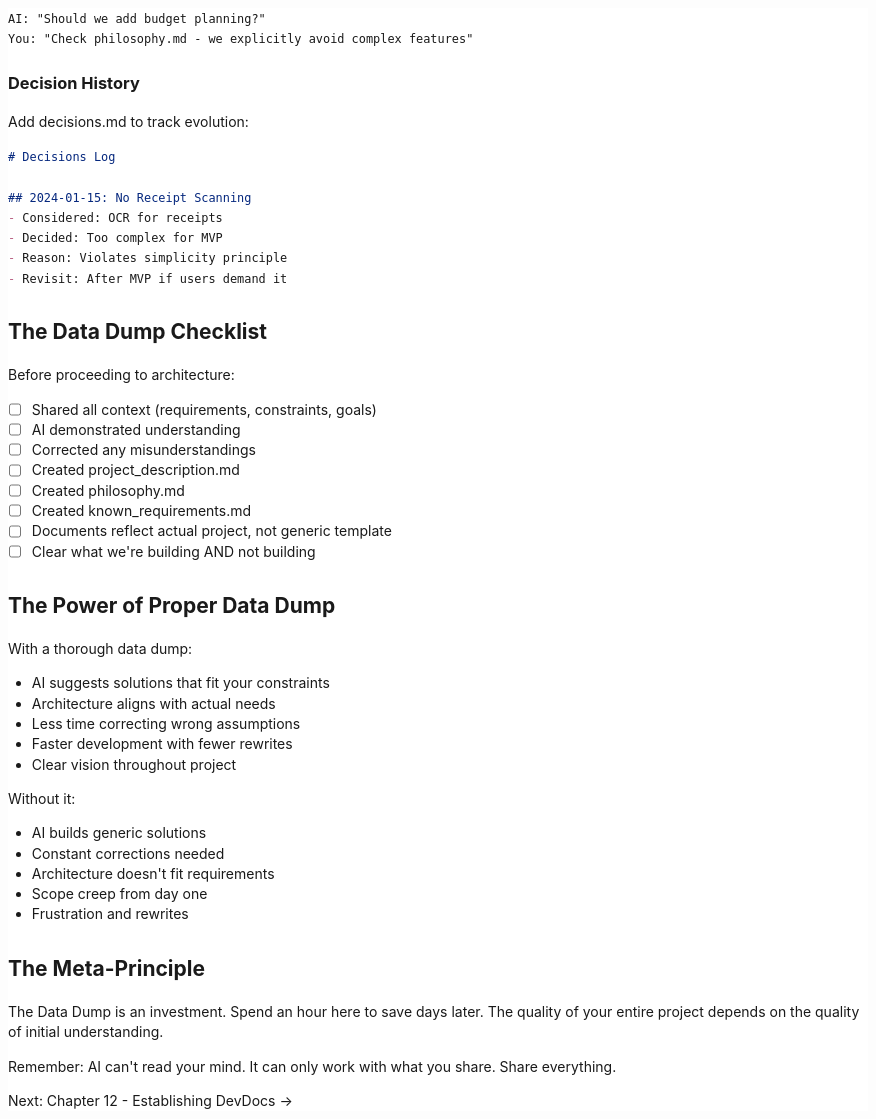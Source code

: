 ```
AI: "Should we add budget planning?"
You: "Check philosophy.md - we explicitly avoid complex features"
```

### Decision History

Add decisions.md to track evolution:

```markdown
# Decisions Log

## 2024-01-15: No Receipt Scanning
- Considered: OCR for receipts
- Decided: Too complex for MVP
- Reason: Violates simplicity principle
- Revisit: After MVP if users demand it
```

## The Data Dump Checklist

Before proceeding to architecture:
- [ ] Shared all context (requirements, constraints, goals)
- [ ] AI demonstrated understanding
- [ ] Corrected any misunderstandings
- [ ] Created project_description.md
- [ ] Created philosophy.md  
- [ ] Created known_requirements.md
- [ ] Documents reflect actual project, not generic template
- [ ] Clear what we're building AND not building

## The Power of Proper Data Dump

With a thorough data dump:
- AI suggests solutions that fit your constraints
- Architecture aligns with actual needs
- Less time correcting wrong assumptions
- Faster development with fewer rewrites
- Clear vision throughout project

Without it:
- AI builds generic solutions
- Constant corrections needed
- Architecture doesn't fit requirements
- Scope creep from day one
- Frustration and rewrites

## The Meta-Principle

The Data Dump is an investment. Spend an hour here to save days later. The quality of your entire project depends on the quality of initial understanding.

Remember: AI can't read your mind. It can only work with what you share. Share everything.

Next: Chapter 12 - Establishing DevDocs →